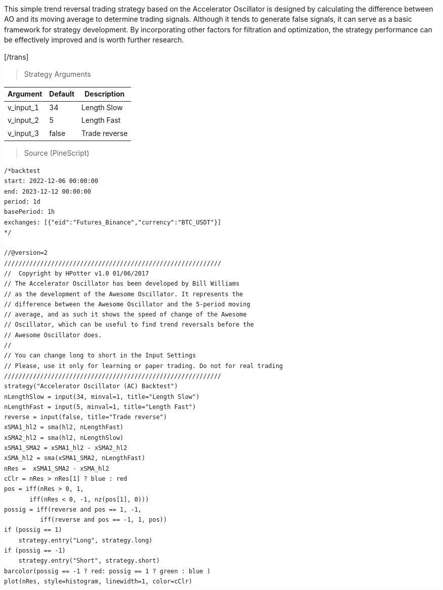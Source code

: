 This simple trend reversal trading strategy based on the Accelerator Oscillator is designed by calculating the difference between AO and its moving average to determine trading signals. Although it tends to generate false signals, it can serve as a basic framework for strategy development. By incorporating other factors for filtration and optimization, the strategy performance can be effectively improved and is worth further research.

[/trans]

> Strategy Arguments



|Argument|Default|Description|
|----|----|----|
|v_input_1|34|Length Slow|
|v_input_2|5|Length Fast|
|v_input_3|false|Trade reverse|


> Source (PineScript)

``` pinescript
/*backtest
start: 2022-12-06 00:00:00
end: 2023-12-12 00:00:00
period: 1d
basePeriod: 1h
exchanges: [{"eid":"Futures_Binance","currency":"BTC_USDT"}]
*/

//@version=2
////////////////////////////////////////////////////////////
//  Copyright by HPotter v1.0 01/06/2017
// The Accelerator Oscillator has been developed by Bill Williams 
// as the development of the Awesome Oscillator. It represents the 
// difference between the Awesome Oscillator and the 5-period moving 
// average, and as such it shows the speed of change of the Awesome 
// Oscillator, which can be useful to find trend reversals before the 
// Awesome Oscillator does.
//
// You can change long to short in the Input Settings
// Please, use it only for learning or paper trading. Do not for real trading
////////////////////////////////////////////////////////////
strategy("Accelerator Oscillator (AC) Backtest")
nLengthSlow = input(34, minval=1, title="Length Slow")
nLengthFast = input(5, minval=1, title="Length Fast")
reverse = input(false, title="Trade reverse")
xSMA1_hl2 = sma(hl2, nLengthFast)
xSMA2_hl2 = sma(hl2, nLengthSlow)
xSMA1_SMA2 = xSMA1_hl2 - xSMA2_hl2
xSMA_hl2 = sma(xSMA1_SMA2, nLengthFast)
nRes =  xSMA1_SMA2 - xSMA_hl2
cClr = nRes > nRes[1] ? blue : red
pos = iff(nRes > 0, 1,
       iff(nRes < 0, -1, nz(pos[1], 0))) 
possig = iff(reverse and pos == 1, -1,
          iff(reverse and pos == -1, 1, pos))	   
if (possig == 1) 
    strategy.entry("Long", strategy.long)
if (possig == -1)
    strategy.entry("Short", strategy.short)	   	    
barcolor(possig == -1 ? red: possig == 1 ? green : blue )
plot(nRes, style=histogram, linewidth=1, color=cClr)
```
